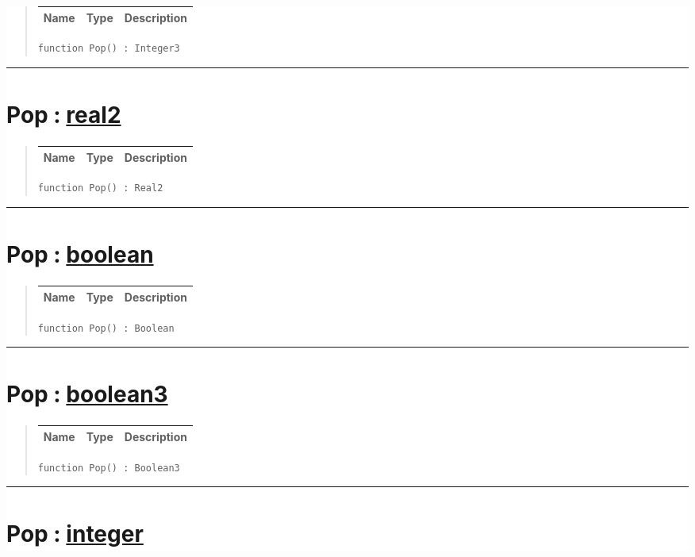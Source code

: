 > 
> |Name|Type|Description|
> |---|---|---|
> ``` lang=cpp, name=Nada
> function Pop() : Integer3
> ``` 


---  
 #  Pop : [real2](https://github.com/ZilchEngine/ZilchDocs/blob/master/code_reference/nada_base_types/real2.markdown)

> 
> |Name|Type|Description|
> |---|---|---|
> ``` lang=cpp, name=Nada
> function Pop() : Real2
> ``` 


---  
 #  Pop : [boolean](https://github.com/ZilchEngine/ZilchDocs/blob/master/code_reference/nada_base_types/boolean.markdown)

> 
> |Name|Type|Description|
> |---|---|---|
> ``` lang=cpp, name=Nada
> function Pop() : Boolean
> ``` 


---  
 #  Pop : [boolean3](https://github.com/ZilchEngine/ZilchDocs/blob/master/code_reference/nada_base_types/boolean3.markdown)

> 
> |Name|Type|Description|
> |---|---|---|
> ``` lang=cpp, name=Nada
> function Pop() : Boolean3
> ``` 


---  
 #  Pop : [integer](https://github.com/ZilchEngine/ZilchDocs/blob/master/code_reference/nada_base_types/integer.markdown)
